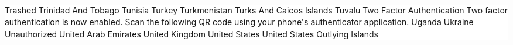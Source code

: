 </tr>
<tr><td align="left" >
Trashed
</td>
</tr>
<tr><td align="left" >
Trinidad And Tobago
</td>
</tr>
<tr><td align="left" >
Tunisia
</td>
</tr>
<tr><td align="left" >
Turkey
</td>
</tr>
<tr><td align="left" >
Turkmenistan
</td>
</tr>
<tr><td align="left" >
Turks And Caicos Islands
</td>
</tr>
<tr><td align="left" >
Tuvalu
</td>
</tr>
<tr><td align="left" >
Two Factor Authentication
</td>
</tr>
<tr><td align="left" >
Two factor authentication is now enabled. Scan the following QR code using your phone's authenticator application.
</td>
</tr>
<tr><td align="left" >
Uganda
</td>
</tr>
<tr><td align="left" >
Ukraine
</td>
</tr>
<tr><td align="left" >
Unauthorized
</td>
</tr>
<tr><td align="left" >
United Arab Emirates
</td>
</tr>
<tr><td align="left" >
United Kingdom
</td>
</tr>
<tr><td align="left" >
United States
</td>
</tr>
<tr><td align="left" >
United States Outlying Islands